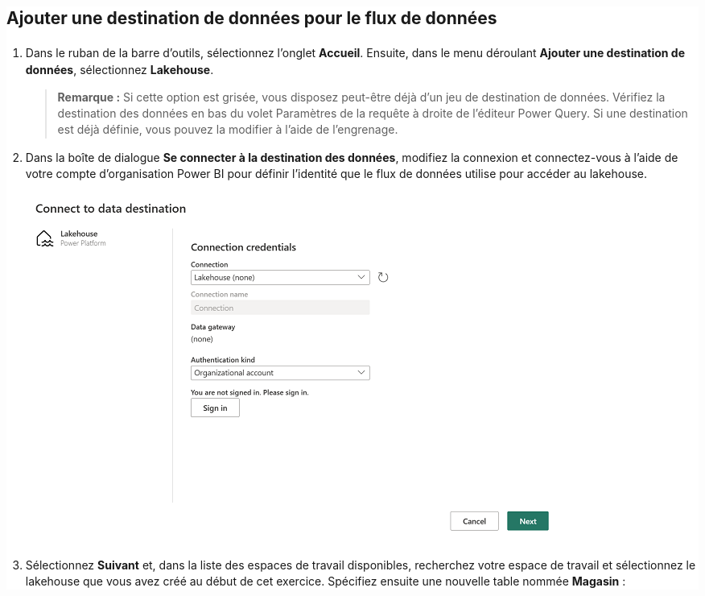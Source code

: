     
## Ajouter une destination de données pour le flux de données

1. Dans le ruban de la barre d’outils, sélectionnez l’onglet **Accueil**. Ensuite, dans le menu déroulant **Ajouter une destination de données**, sélectionnez **Lakehouse**.

    > **Remarque :** Si cette option est grisée, vous disposez peut-être déjà d’un jeu de destination de données. Vérifiez la destination des données en bas du volet Paramètres de la requête à droite de l’éditeur Power Query. Si une destination est déjà définie, vous pouvez la modifier à l’aide de l’engrenage.

1. Dans la boîte de dialogue **Se connecter à la destination des données**, modifiez la connexion et connectez-vous à l’aide de votre compte d’organisation Power BI pour définir l’identité que le flux de données utilise pour accéder au lakehouse.

    ![Page de configuration de la destination des données](./Images/dataflow-connection.png)

1. Sélectionnez **Suivant** et, dans la liste des espaces de travail disponibles, recherchez votre espace de travail et sélectionnez le lakehouse que vous avez créé au début de cet exercice. Spécifiez ensuite une nouvelle table nommée **Magasin** :
